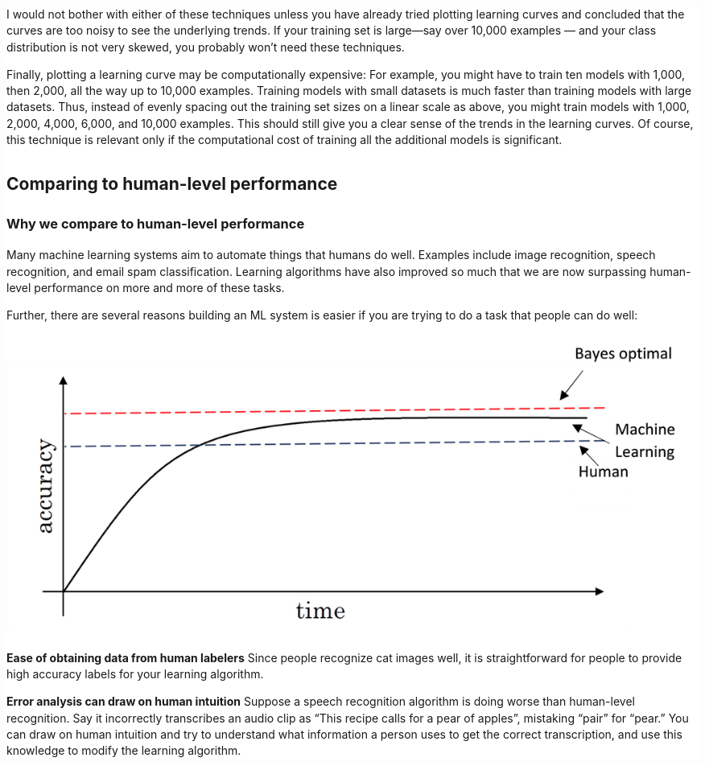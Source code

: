 I would not bother with either of these techniques unless you have already tried plotting learning curves and concluded that the curves are too noisy to see the underlying trends. If your training set is large—say over 10,000 examples — and your class distribution is not very skewed, you probably won’t need these techniques.

Finally, plotting a learning curve may be computationally expensive: For example, you might have to train ten models with 1,000, then 2,000, all the way up to 10,000 examples. Training models with small datasets is much faster than training models with large datasets. Thus, instead of evenly spacing out the training set sizes on a linear scale as above, you might train models with 1,000, 2,000, 4,000, 6,000, and 10,000 examples. This should still give you a clear sense of the trends in the learning curves. Of course, this technique is relevant only if the computational cost of training all the additional models is significant.

## Comparing to human-level performance

### Why we compare to human-level performance

Many machine learning systems aim to automate things that humans do well. Examples include image recognition, speech recognition, and email spam classification. Learning algorithms have also improved so much that we are now surpassing human-level performance on more and more of these tasks.

Further, there are several reasons building an ML system is easier if you are trying to do a task that people can do well:

![](Images/01-_Why_human-level_performance.png)

**Ease of obtaining data from human labelers**​ Since people recognize cat images well, it is straightforward for people to provide high accuracy labels for your learning algorithm.

**Error analysis can draw on human intuition​** Suppose a speech recognition algorithm is doing worse than human-level recognition. Say it incorrectly transcribes an audio clip as “This recipe calls for a pear of apples”, mistaking “pair” for “pear.” You can draw on human intuition and try to understand what information a person uses to get the correct transcription, and use this knowledge to modify the learning algorithm.
